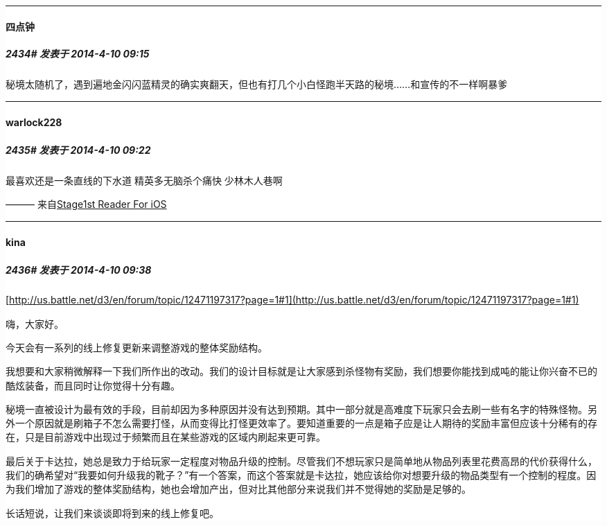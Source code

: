 

*****

####  四点钟  
##### 2434#       发表于 2014-4-10 09:15




秘境太随机了，遇到遍地金闪闪蓝精灵的确实爽翻天，但也有打几个小白怪跑半天路的秘境……和宣传的不一样啊暴爹







*****

####  warlock228  
##### 2435#       发表于 2014-4-10 09:22




最喜欢还是一条直线的下水道
精英多无脑杀个痛快 少林木人巷啊

——— 来自[Stage1st Reader For iOS](http://itunes.apple.com/us/app/stage1st-reader/id509916119?mt=8)







*****

####  kina  
##### 2436#       发表于 2014-4-10 09:38




[http://us.battle.net/d3/en/forum/topic/12471197317?page=1#1](http://us.battle.net/d3/en/forum/topic/12471197317?page=1#1)


嗨，大家好。


今天会有一系列的线上修复更新来调整游戏的整体奖励结构。


我想要和大家稍微解释一下我们所作出的改动。我们的设计目标就是让大家感到杀怪物有奖励，我们想要你能找到成吨的能让你兴奋不已的酷炫装备，而且同时让你觉得十分有趣。


秘境一直被设计为最有效的手段，目前却因为多种原因并没有达到预期。其中一部分就是高难度下玩家只会去刷一些有名字的特殊怪物。另外一个原因就是刷箱子不怎么需要打怪，从而变得比打怪更效率了。要知道重要的一点是箱子应是让人期待的奖励丰富但应该十分稀有的存在，只是目前游戏中出现过于频繁而且在某些游戏的区域内刷起来更可靠。


最后关于卡达拉，她总是致力于给玩家一定程度对物品升级的控制。尽管我们不想玩家只是简单地从物品列表里花费高昂的代价获得什么，我们的确希望对“我要如何升级我的靴子？”有一个答案，而这个答案就是卡达拉，她应该给你对想要升级的物品类型有一个控制的程度。因为我们增加了游戏的整体奖励结构，她也会增加产出，但对比其他部分来说我们并不觉得她的奖励是足够的。


长话短说，让我们来谈谈即将到来的线上修复吧。

